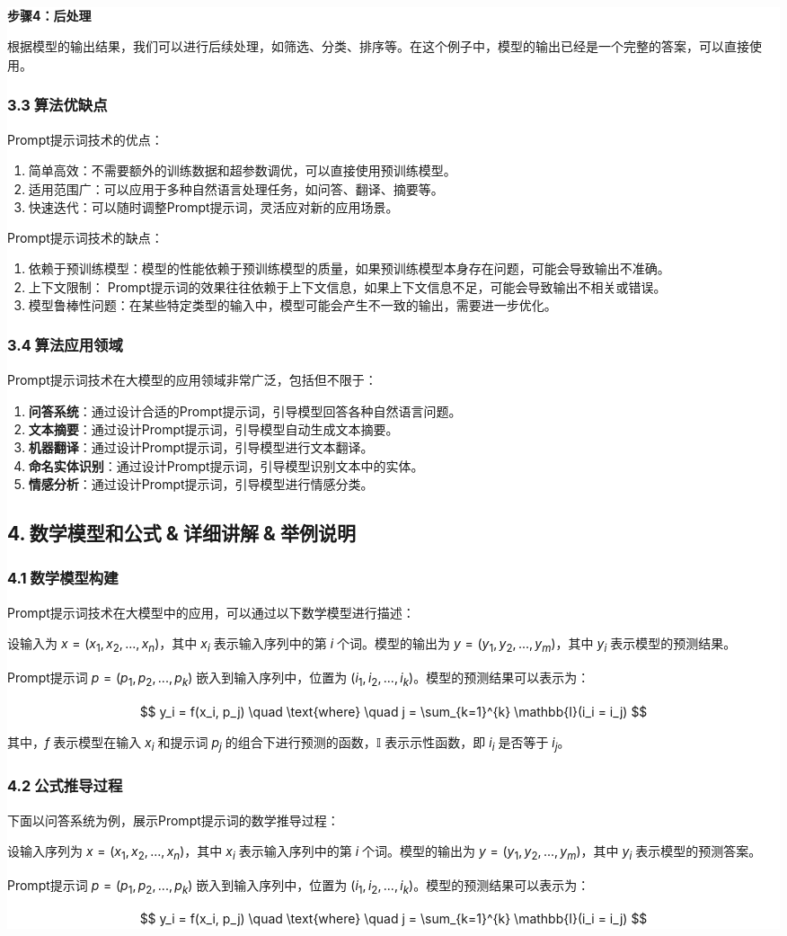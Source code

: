 **步骤4：后处理**

根据模型的输出结果，我们可以进行后续处理，如筛选、分类、排序等。在这个例子中，模型的输出已经是一个完整的答案，可以直接使用。

### 3.3 算法优缺点

Prompt提示词技术的优点：

1. 简单高效：不需要额外的训练数据和超参数调优，可以直接使用预训练模型。
2. 适用范围广：可以应用于多种自然语言处理任务，如问答、翻译、摘要等。
3. 快速迭代：可以随时调整Prompt提示词，灵活应对新的应用场景。

Prompt提示词技术的缺点：

1. 依赖于预训练模型：模型的性能依赖于预训练模型的质量，如果预训练模型本身存在问题，可能会导致输出不准确。
2. 上下文限制： Prompt提示词的效果往往依赖于上下文信息，如果上下文信息不足，可能会导致输出不相关或错误。
3. 模型鲁棒性问题：在某些特定类型的输入中，模型可能会产生不一致的输出，需要进一步优化。

### 3.4 算法应用领域

Prompt提示词技术在大模型的应用领域非常广泛，包括但不限于：

1. **问答系统**：通过设计合适的Prompt提示词，引导模型回答各种自然语言问题。
2. **文本摘要**：通过设计Prompt提示词，引导模型自动生成文本摘要。
3. **机器翻译**：通过设计Prompt提示词，引导模型进行文本翻译。
4. **命名实体识别**：通过设计Prompt提示词，引导模型识别文本中的实体。
5. **情感分析**：通过设计Prompt提示词，引导模型进行情感分类。

## 4. 数学模型和公式 & 详细讲解 & 举例说明

### 4.1 数学模型构建

Prompt提示词技术在大模型中的应用，可以通过以下数学模型进行描述：

设输入为 $x = (x_1, x_2, ..., x_n)$，其中 $x_i$ 表示输入序列中的第 $i$ 个词。模型的输出为 $y = (y_1, y_2, ..., y_m)$，其中 $y_i$ 表示模型的预测结果。

Prompt提示词 $p = (p_1, p_2, ..., p_k)$ 嵌入到输入序列中，位置为 $(i_1, i_2, ..., i_k)$。模型的预测结果可以表示为：

$$
y_i = f(x_i, p_j) \quad \text{where} \quad j = \sum_{k=1}^{k} \mathbb{I}(i_i = i_j)
$$

其中，$f$ 表示模型在输入 $x_i$ 和提示词 $p_j$ 的组合下进行预测的函数，$\mathbb{I}$ 表示示性函数，即 $i_i$ 是否等于 $i_j$。

### 4.2 公式推导过程

下面以问答系统为例，展示Prompt提示词的数学推导过程：

设输入序列为 $x = (x_1, x_2, ..., x_n)$，其中 $x_i$ 表示输入序列中的第 $i$ 个词。模型的输出为 $y = (y_1, y_2, ..., y_m)$，其中 $y_i$ 表示模型的预测答案。

Prompt提示词 $p = (p_1, p_2, ..., p_k)$ 嵌入到输入序列中，位置为 $(i_1, i_2, ..., i_k)$。模型的预测结果可以表示为：

$$
y_i = f(x_i, p_j) \quad \text{where} \quad j = \sum_{k=1}^{k} \mathbb{I}(i_i = i_j)
$$
